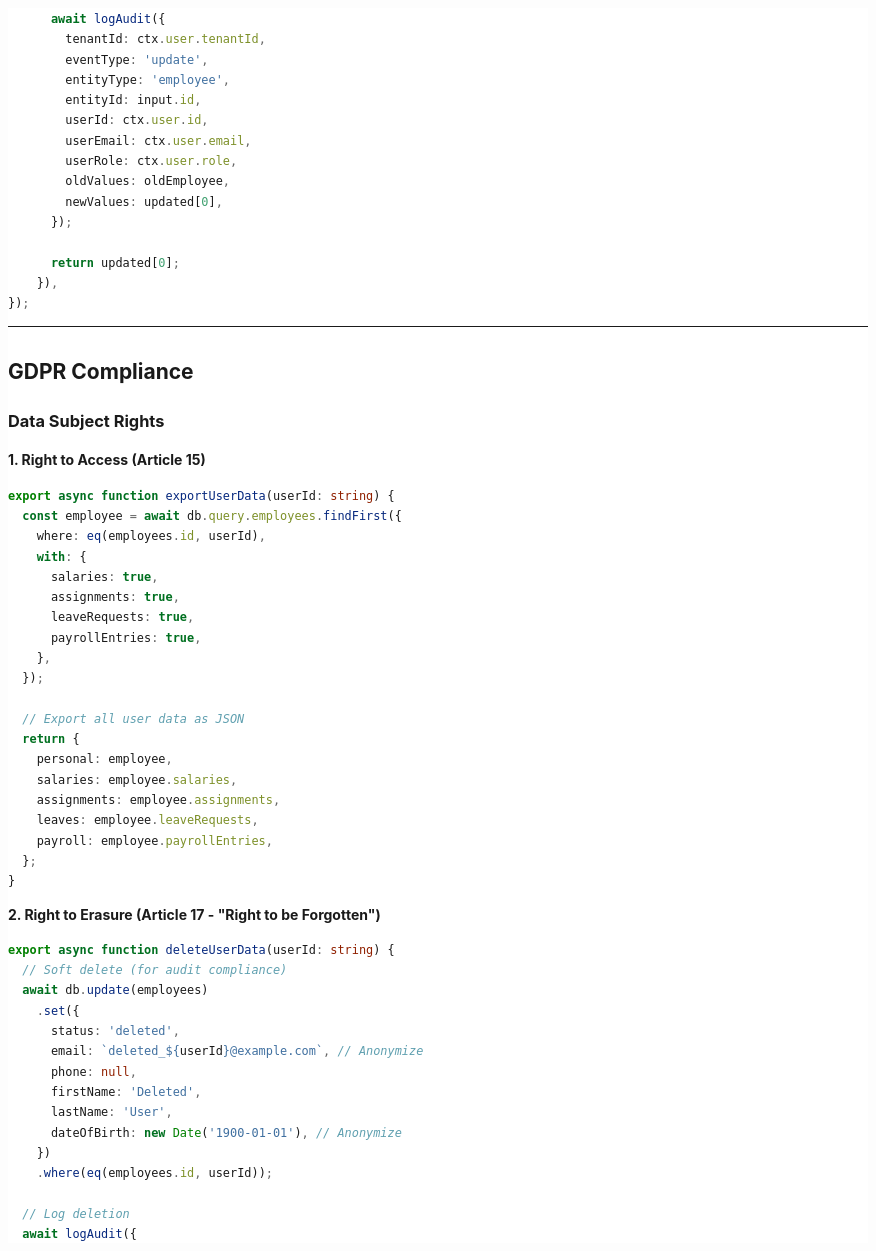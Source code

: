 ```typescript
      await logAudit({
        tenantId: ctx.user.tenantId,
        eventType: 'update',
        entityType: 'employee',
        entityId: input.id,
        userId: ctx.user.id,
        userEmail: ctx.user.email,
        userRole: ctx.user.role,
        oldValues: oldEmployee,
        newValues: updated[0],
      });

      return updated[0];
    }),
});
```

---

## GDPR Compliance

### Data Subject Rights

**1. Right to Access (Article 15)**
```typescript
export async function exportUserData(userId: string) {
  const employee = await db.query.employees.findFirst({
    where: eq(employees.id, userId),
    with: {
      salaries: true,
      assignments: true,
      leaveRequests: true,
      payrollEntries: true,
    },
  });

  // Export all user data as JSON
  return {
    personal: employee,
    salaries: employee.salaries,
    assignments: employee.assignments,
    leaves: employee.leaveRequests,
    payroll: employee.payrollEntries,
  };
}
```

**2. Right to Erasure (Article 17 - "Right to be Forgotten")**
```typescript
export async function deleteUserData(userId: string) {
  // Soft delete (for audit compliance)
  await db.update(employees)
    .set({
      status: 'deleted',
      email: `deleted_${userId}@example.com`, // Anonymize
      phone: null,
      firstName: 'Deleted',
      lastName: 'User',
      dateOfBirth: new Date('1900-01-01'), // Anonymize
    })
    .where(eq(employees.id, userId));

  // Log deletion
  await logAudit({
```